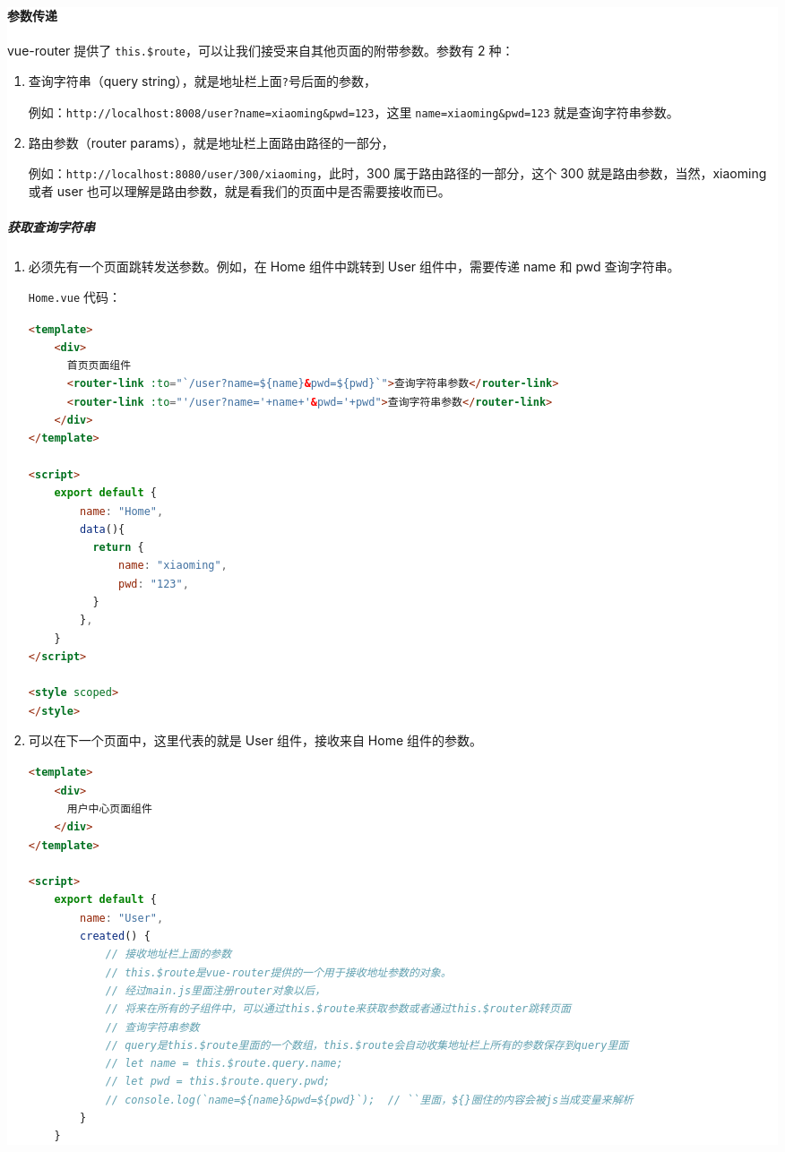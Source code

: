 #### 参数传递

vue-router 提供了 `this.$route`，可以让我们接受来自其他页面的附带参数。参数有 2 种：

1. 查询字符串（query string），就是地址栏上面`?`号后面的参数，

   例如：`http://localhost:8008/user?name=xiaoming&pwd=123`，这里 `name=xiaoming&pwd=123` 就是查询字符串参数。

2. 路由参数（router params），就是地址栏上面路由路径的一部分，

   例如：`http://localhost:8080/user/300/xiaoming`，此时，300 属于路由路径的一部分，这个 300 就是路由参数，当然，xiaoming 或者 user 也可以理解是路由参数，就是看我们的页面中是否需要接收而已。

##### 获取查询字符串

1. 必须先有一个页面跳转发送参数。例如，在 Home 组件中跳转到 User 组件中，需要传递 name 和 pwd 查询字符串。

   `Home.vue` 代码：

   ```html
   <template>
       <div>
         首页页面组件
         <router-link :to="`/user?name=${name}&pwd=${pwd}`">查询字符串参数</router-link>
         <router-link :to="'/user?name='+name+'&pwd='+pwd">查询字符串参数</router-link>
       </div>
   </template>
   
   <script>
       export default {
           name: "Home",
           data(){
             return {
                 name: "xiaoming",
                 pwd: "123",
             }
           },
       }
   </script>
   
   <style scoped>
   </style>
   ```
   
2. 可以在下一个页面中，这里代表的就是 User 组件，接收来自 Home 组件的参数。

   ```html
   <template>
       <div>
         用户中心页面组件
       </div>
   </template>
   
   <script>
       export default {
           name: "User",
           created() {
               // 接收地址栏上面的参数
               // this.$route是vue-router提供的一个用于接收地址参数的对象。
               // 经过main.js里面注册router对象以后，
               // 将来在所有的子组件中，可以通过this.$route来获取参数或者通过this.$router跳转页面
               // 查询字符串参数
               // query是this.$route里面的一个数组，this.$route会自动收集地址栏上所有的参数保存到query里面
               // let name = this.$route.query.name;
               // let pwd = this.$route.query.pwd;
               // console.log(`name=${name}&pwd=${pwd}`);  // ``里面，${}圈住的内容会被js当成变量来解析
           }
       }
   ```